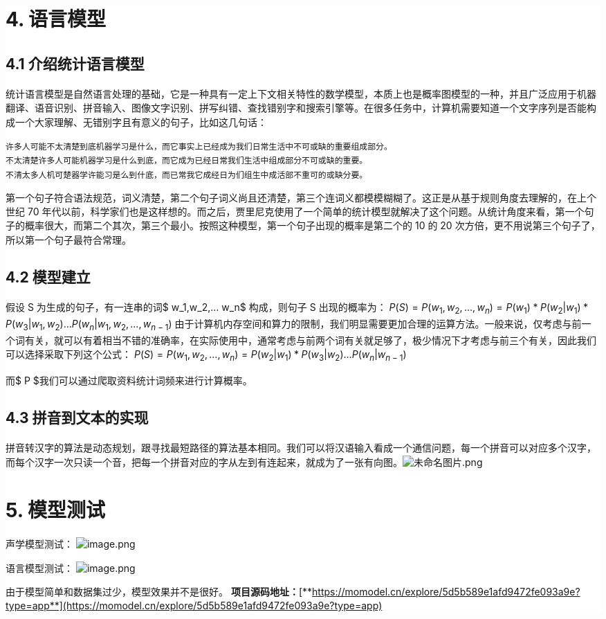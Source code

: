 ```
```

# 4. 语言模型

## 4.1 介绍统计语言模型

统计语言模型是自然语言处理的基础，它是一种具有一定上下文相关特性的数学模型，本质上也是概率图模型的一种，并且广泛应用于机器翻译、语音识别、拼音输入、图像文字识别、拼写纠错、查找错别字和搜索引擎等。在很多任务中，计算机需要知道一个文字序列是否能构成一个大家理解、无错别字且有意义的句子，比如这几句话：

```
许多人可能不太清楚到底机器学习是什么，而它事实上已经成为我们日常生活中不可或缺的重要组成部分。
不太清楚许多人可能机器学习是什么到底，而它成为已经日常我们生活中组成部分不可或缺的重要。
不清太多人机可楚器学许能习是么到什底，而已常我它成经日为们组生中成活部不重可的或缺分要。

```

第一个句子符合语法规范，词义清楚，第二个句子词义尚且还清楚，第三个连词义都模模糊糊了。这正是从基于规则角度去理解的，在上个世纪 70 年代以前，科学家们也是这样想的。而之后，贾里尼克使用了一个简单的统计模型就解决了这个问题。从统计角度来看，第一个句子的概率很大，而第二个其次，第三个最小。按照这种模型，第一个句子出现的概率是第二个的 10 的 20 次方倍，更不用说第三个句子了，所以第一个句子最符合常理。

## 4.2 模型建立

假设 S 为生成的句子，有一连串的词$ w_1,w_2,… w_n$ 构成，则句子 S 出现的概率为：
$P(S)=P(w_1, w_2, \ldots, w_ n)=P(w _1) * P(w _2 | w _1) * P(w _3 | w _1, w _2) \ldots P(w_ n | w_ 1, w _2, \ldots, w _{n-1})$
由于计算机内存空间和算力的限制，我们明显需要更加合理的运算方法。一般来说，仅考虑与前一个词有关，就可以有着相当不错的准确率，在实际使用中，通常考虑与前两个词有关就足够了，极少情况下才考虑与前三个有关，因此我们可以选择采取下列这个公式：
$P(S)=P(w_ 1, w _2, \ldots, w _n)=P(w _2 | w _1) * P(w _3 | w _2) \ldots P(w _n | w_{ n-1})$

而$ P $我们可以通过爬取资料统计词频来进行计算概率。

## 4.3 拼音到文本的实现

拼音转汉字的算法是动态规划，跟寻找最短路径的算法基本相同。我们可以将汉语输入看成一个通信问题，每一个拼音可以对应多个汉字，而每个汉字一次只读一个音，把每一个拼音对应的字从左到有连起来，就成为了一张有向图。![未命名图片.png](https://upload-images.jianshu.io/upload_images/18339009-afae27dfcad9a8bc.png&originHeight=846&originWidth=1738&size=225056&status=done&width=1738?imageMogr2/auto-orient/strip%7CimageView2/2/w/1240)

# [](https://www.yuque.com/docs/share/e51460fc-412d-4d1f-8d59-78e9841e1089#NYc2y)5\. 模型测试

声学模型测试：
![image.png](https://upload-images.jianshu.io/upload_images/18339009-18a7b7aa4c751d5e.png&originHeight=1204&originWidth=2072&size=349782&status=done&width=1036?imageMogr2/auto-orient/strip%7CimageView2/2/w/1240)

语言模型测试：
![image.png](https://upload-images.jianshu.io/upload_images/18339009-2d47a265dfd32410.png&originHeight=368&originWidth=2244&size=92587&status=done&width=1122?imageMogr2/auto-orient/strip%7CimageView2/2/w/1240)

由于模型简单和数据集过少，模型效果并不是很好。
**项目源码地址：**[**https://momodel.cn/explore/5d5b589e1afd9472fe093a9e?type=app**](https://momodel.cn/explore/5d5b589e1afd9472fe093a9e?type=app)


